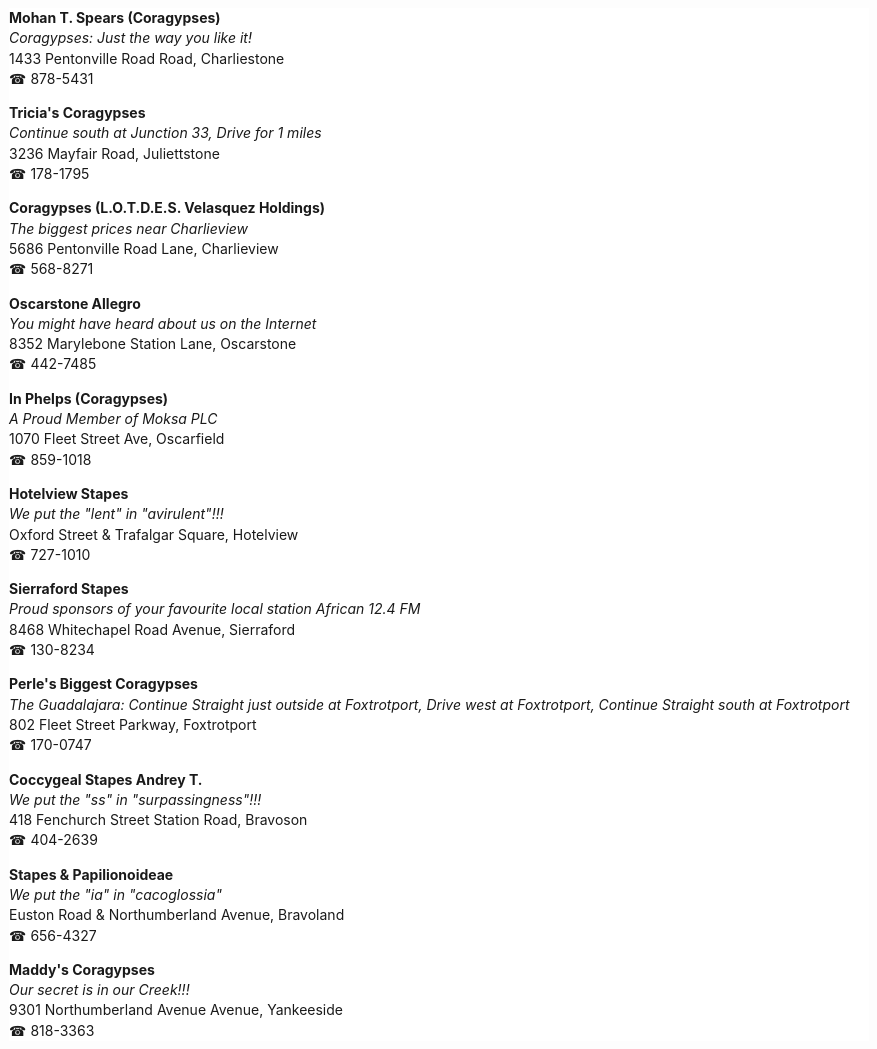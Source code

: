 **Mohan T. Spears (Coragypses)**  
_Coragypses: Just the way you like it!_  
1433 Pentonville Road Road, Charliestone  
☎ 878-5431

**Tricia's Coragypses**  
_Continue south at Junction 33, Drive for 1 miles_  
3236 Mayfair Road, Juliettstone  
☎ 178-1795

**Coragypses (L.O.T.D.E.S. Velasquez Holdings)**  
_The biggest prices near Charlieview_  
5686 Pentonville Road Lane, Charlieview  
☎ 568-8271

**Oscarstone Allegro**  
_You might have heard about us on the Internet_  
8352 Marylebone Station Lane, Oscarstone  
☎ 442-7485

**In Phelps (Coragypses)**  
_A Proud Member of Moksa PLC_  
1070 Fleet Street Ave, Oscarfield  
☎ 859-1018

**Hotelview Stapes**  
_We put the "lent" in "avirulent"!!!_  
Oxford Street & Trafalgar Square, Hotelview  
☎ 727-1010

**Sierraford Stapes**  
_Proud sponsors of your favourite local station African 12.4 FM_  
8468 Whitechapel Road Avenue, Sierraford  
☎ 130-8234

**Perle's Biggest Coragypses**  
_The Guadalajara: Continue Straight just outside at Foxtrotport, Drive west at Foxtrotport, Continue Straight south at Foxtrotport_  
802 Fleet Street Parkway, Foxtrotport  
☎ 170-0747

**Coccygeal Stapes Andrey T.**  
_We put the "ss" in "surpassingness"!!!_  
418 Fenchurch Street Station Road, Bravoson  
☎ 404-2639

**Stapes & Papilionoideae**  
_We put the "ia" in "cacoglossia"_  
Euston Road & Northumberland Avenue, Bravoland  
☎ 656-4327

**Maddy's Coragypses**  
_Our secret is in our Creek!!!_  
9301 Northumberland Avenue Avenue, Yankeeside  
☎ 818-3363
